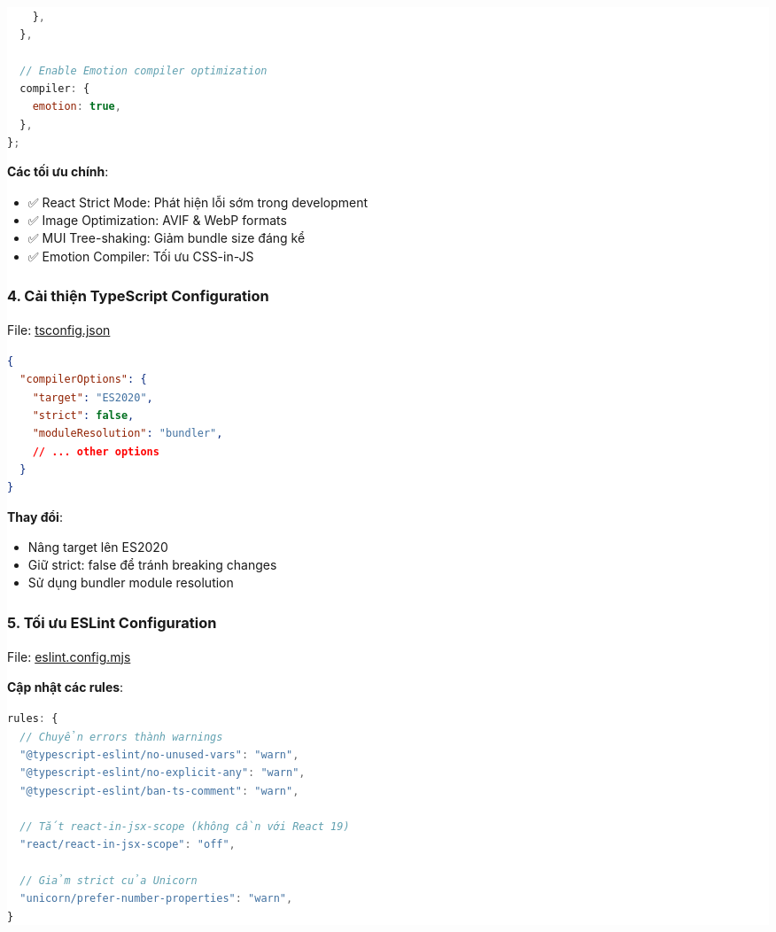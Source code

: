 ```javascript
    },
  },

  // Enable Emotion compiler optimization
  compiler: {
    emotion: true,
  },
};
```

**Các tối ưu chính**:
- ✅ React Strict Mode: Phát hiện lỗi sớm trong development
- ✅ Image Optimization: AVIF & WebP formats
- ✅ MUI Tree-shaking: Giảm bundle size đáng kể
- ✅ Emotion Compiler: Tối ưu CSS-in-JS

### 4. **Cải thiện TypeScript Configuration**
File: [tsconfig.json](tsconfig.json)

```json
{
  "compilerOptions": {
    "target": "ES2020",
    "strict": false,
    "moduleResolution": "bundler",
    // ... other options
  }
}
```

**Thay đổi**:
- Nâng target lên ES2020
- Giữ strict: false để tránh breaking changes
- Sử dụng bundler module resolution

### 5. **Tối ưu ESLint Configuration**
File: [eslint.config.mjs](eslint.config.mjs)

**Cập nhật các rules**:
```javascript
rules: {
  // Chuyển errors thành warnings
  "@typescript-eslint/no-unused-vars": "warn",
  "@typescript-eslint/no-explicit-any": "warn",
  "@typescript-eslint/ban-ts-comment": "warn",

  // Tắt react-in-jsx-scope (không cần với React 19)
  "react/react-in-jsx-scope": "off",

  // Giảm strict của Unicorn
  "unicorn/prefer-number-properties": "warn",
}
```
